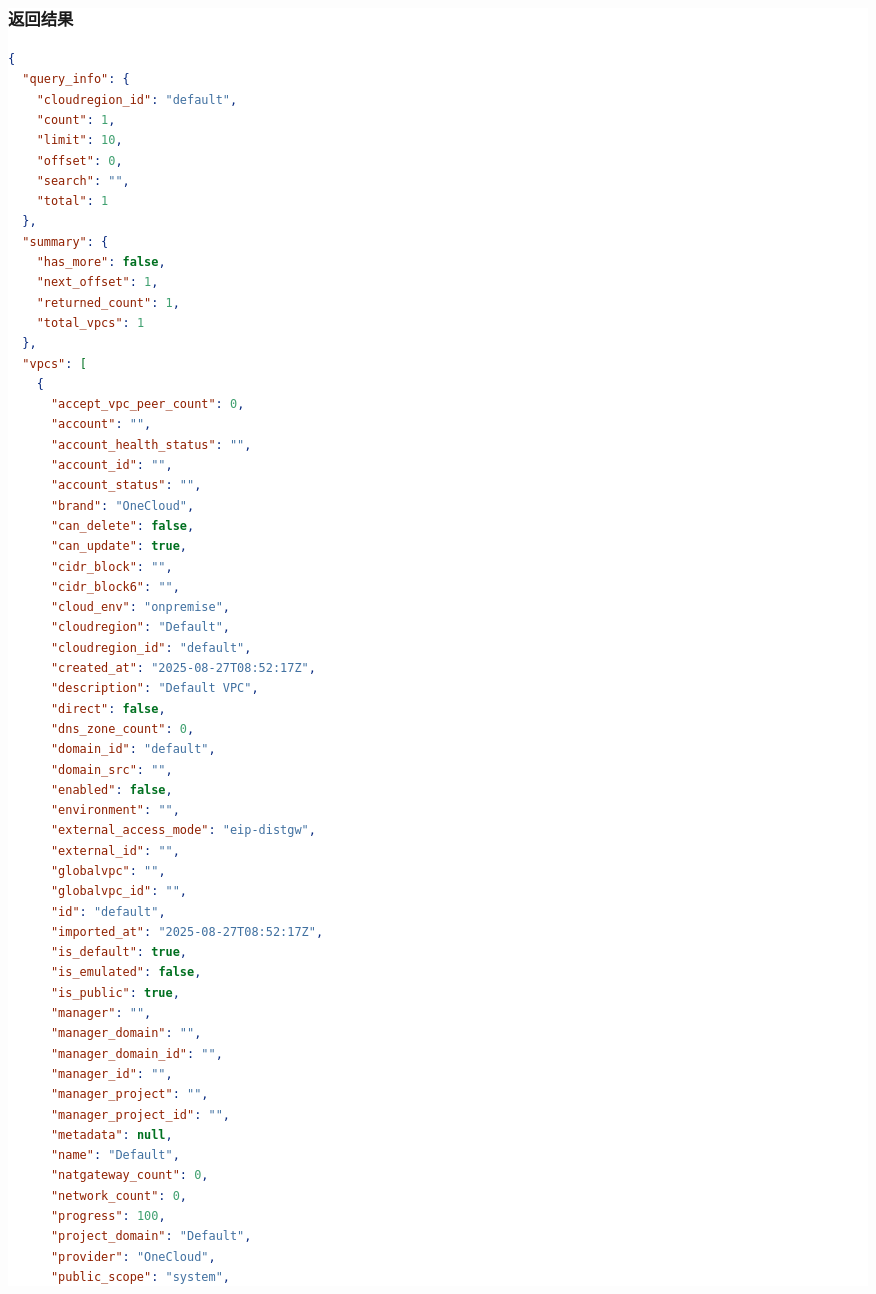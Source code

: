 ### 返回结果
```json
{
  "query_info": {
    "cloudregion_id": "default",
    "count": 1,
    "limit": 10,
    "offset": 0,
    "search": "",
    "total": 1
  },
  "summary": {
    "has_more": false,
    "next_offset": 1,
    "returned_count": 1,
    "total_vpcs": 1
  },
  "vpcs": [
    {
      "accept_vpc_peer_count": 0,
      "account": "",
      "account_health_status": "",
      "account_id": "",
      "account_status": "",
      "brand": "OneCloud",
      "can_delete": false,
      "can_update": true,
      "cidr_block": "",
      "cidr_block6": "",
      "cloud_env": "onpremise",
      "cloudregion": "Default",
      "cloudregion_id": "default",
      "created_at": "2025-08-27T08:52:17Z",
      "description": "Default VPC",
      "direct": false,
      "dns_zone_count": 0,
      "domain_id": "default",
      "domain_src": "",
      "enabled": false,
      "environment": "",
      "external_access_mode": "eip-distgw",
      "external_id": "",
      "globalvpc": "",
      "globalvpc_id": "",
      "id": "default",
      "imported_at": "2025-08-27T08:52:17Z",
      "is_default": true,
      "is_emulated": false,
      "is_public": true,
      "manager": "",
      "manager_domain": "",
      "manager_domain_id": "",
      "manager_id": "",
      "manager_project": "",
      "manager_project_id": "",
      "metadata": null,
      "name": "Default",
      "natgateway_count": 0,
      "network_count": 0,
      "progress": 100,
      "project_domain": "Default",
      "provider": "OneCloud",
      "public_scope": "system",
```